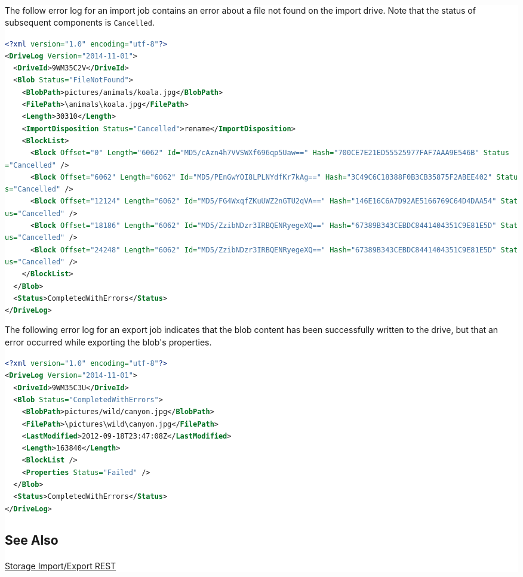  The follow error log for an import job contains an error about a file not found on the import drive. Note that the status of subsequent components is `Cancelled`.  
  
```xml
<?xml version="1.0" encoding="utf-8"?>  
<DriveLog Version="2014-11-01">  
  <DriveId>9WM35C2V</DriveId>  
  <Blob Status="FileNotFound">  
    <BlobPath>pictures/animals/koala.jpg</BlobPath>  
    <FilePath>\animals\koala.jpg</FilePath>  
    <Length>30310</Length>  
    <ImportDisposition Status="Cancelled">rename</ImportDisposition>  
    <BlockList>  
      <Block Offset="0" Length="6062" Id="MD5/cAzn4h7VVSWXf696qp5Uaw==" Hash="700CE7E21ED55525977FAF7AAA9E546B" Status="Cancelled" />  
      <Block Offset="6062" Length="6062" Id="MD5/PEnGwYOI8LPLNYdfKr7kAg==" Hash="3C49C6C18388F0B3CB35875F2ABEE402" Status="Cancelled" />  
      <Block Offset="12124" Length="6062" Id="MD5/FG4WxqfZKuUWZ2nGTU2qVA==" Hash="146E16C6A7D92AE5166769C64D4DAA54" Status="Cancelled" />  
      <Block Offset="18186" Length="6062" Id="MD5/ZzibNDzr3IRBQENRyegeXQ==" Hash="67389B343CEBDC8441404351C9E81E5D" Status="Cancelled" />  
      <Block Offset="24248" Length="6062" Id="MD5/ZzibNDzr3IRBQENRyegeXQ==" Hash="67389B343CEBDC8441404351C9E81E5D" Status="Cancelled" />  
    </BlockList>  
  </Blob>  
  <Status>CompletedWithErrors</Status>  
</DriveLog>  
```

The following error log for an export job indicates that the blob content has been successfully written to the drive, but that an error occurred while exporting the blob's properties.  
  
```xml
<?xml version="1.0" encoding="utf-8"?>  
<DriveLog Version="2014-11-01">  
  <DriveId>9WM35C3U</DriveId>  
  <Blob Status="CompletedWithErrors">  
    <BlobPath>pictures/wild/canyon.jpg</BlobPath>  
    <FilePath>\pictures\wild\canyon.jpg</FilePath>  
    <LastModified>2012-09-18T23:47:08Z</LastModified>  
    <Length>163840</Length>  
    <BlockList />  
    <Properties Status="Failed" />  
  </Blob>  
  <Status>CompletedWithErrors</Status>  
</DriveLog>  
```
  
## See Also  
[Storage Import/Export REST](/rest/api/storageimportexport/)
